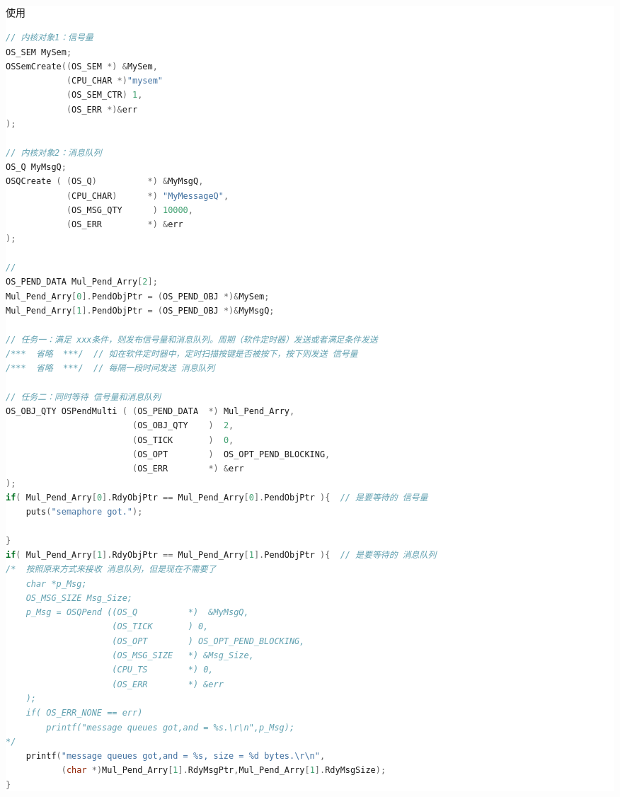 使用

```c
// 内核对象1：信号量
OS_SEM MySem;
OSSemCreate((OS_SEM *) &MySem, 
			(CPU_CHAR *)"mysem"
			(OS_SEM_CTR) 1,
			(OS_ERR *)&err
);

// 内核对象2：消息队列
OS_Q MyMsgQ;
OSQCreate ( (OS_Q)			*) &MyMsgQ,
			(CPU_CHAR)		*) "MyMessageQ",
			(OS_MSG_QTY		 ) 10000,
			(OS_ERR			*) &err
); 

// 
OS_PEND_DATA Mul_Pend_Arry[2];
Mul_Pend_Arry[0].PendObjPtr = (OS_PEND_OBJ *)&MySem;
Mul_Pend_Arry[1].PendObjPtr = (OS_PEND_OBJ *)&MyMsgQ;

// 任务一：满足 xxx条件，则发布信号量和消息队列。周期（软件定时器）发送或者满足条件发送
/***  省略  ***/  // 如在软件定时器中，定时扫描按键是否被按下，按下则发送 信号量
/***  省略  ***/  // 每隔一段时间发送 消息队列

// 任务二：同时等待 信号量和消息队列
OS_OBJ_QTY OSPendMulti ( (OS_PEND_DATA	*) Mul_Pend_Arry,
						 (OS_OBJ_QTY	)  2,
						 (OS_TICK		)  0,
						 (OS_OPT		)  OS_OPT_PEND_BLOCKING,
						 (OS_ERR		*) &err
);
if( Mul_Pend_Arry[0].RdyObjPtr == Mul_Pend_Arry[0].PendObjPtr ){  // 是要等待的 信号量
    puts("semaphore got.");
    
}
if( Mul_Pend_Arry[1].RdyObjPtr == Mul_Pend_Arry[1].PendObjPtr ){  // 是要等待的 消息队列
/*  按照原来方式来接收 消息队列，但是现在不需要了
    char *p_Msg;
	OS_MSG_SIZE Msg_Size;
	p_Msg = OSQPend ((OS_Q			*)  &MyMsgQ,  		 
					 (OS_TICK		) 0, 
					 (OS_OPT		) OS_OPT_PEND_BLOCKING,
					 (OS_MSG_SIZE	*) &Msg_Size,
					 (CPU_TS		*) 0,
					 (OS_ERR		*) &err
	);
	if( OS_ERR_NONE == err)
   		printf("message queues got,and = %s.\r\n",p_Msg);
*/
    printf("message queues got,and = %s, size = %d bytes.\r\n",
           (char *)Mul_Pend_Arry[1].RdyMsgPtr,Mul_Pend_Arry[1].RdyMsgSize);
}

```
